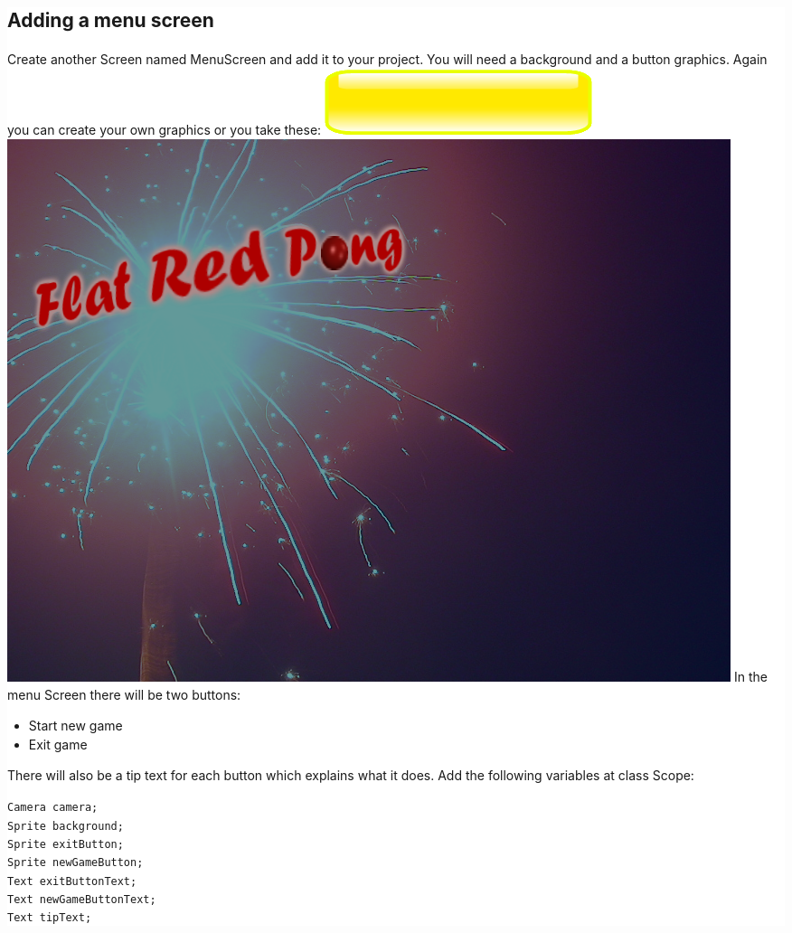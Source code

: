 ## Adding a menu screen

Create another Screen named MenuScreen and add it to your project. You will need a background and a button graphics. Again you can create your own graphics or you take these: ![YellowButton.png](/media/migrated_media-YellowButton.png) ![Flp Background.png](/media/migrated_media-Flp_Background.png) In the menu Screen there will be two buttons:

-   Start new game
-   Exit game

There will also be a tip text for each button which explains what it does. Add the following variables at class Scope:

    Camera camera;
    Sprite background;
    Sprite exitButton;
    Sprite newGameButton;
    Text exitButtonText;
    Text newGameButtonText;
    Text tipText; 
